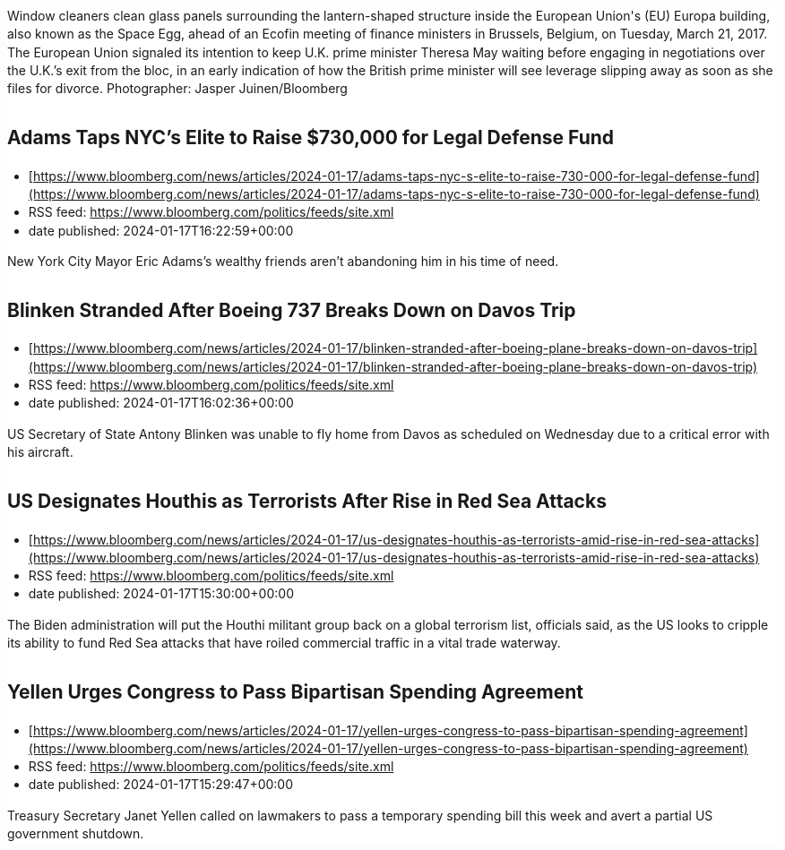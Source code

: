 Window cleaners clean glass panels surrounding the lantern-shaped structure inside the European Union's (EU) Europa building, also known as the Space Egg, ahead of an Ecofin meeting of finance ministers in Brussels, Belgium, on Tuesday, March 21, 2017. The European Union signaled its intention to keep U.K. prime minister Theresa May waiting before engaging in negotiations over the U.K.’s exit from the bloc, in an early indication of how the British prime minister will see leverage slipping away as soon as she files for divorce. Photographer: Jasper Juinen/Bloomberg

## Adams Taps NYC’s Elite to Raise $730,000 for Legal Defense Fund
 - [https://www.bloomberg.com/news/articles/2024-01-17/adams-taps-nyc-s-elite-to-raise-730-000-for-legal-defense-fund](https://www.bloomberg.com/news/articles/2024-01-17/adams-taps-nyc-s-elite-to-raise-730-000-for-legal-defense-fund)
 - RSS feed: https://www.bloomberg.com/politics/feeds/site.xml
 - date published: 2024-01-17T16:22:59+00:00

New York City Mayor Eric Adams’s wealthy friends aren’t abandoning him in his time of need.

## Blinken Stranded After Boeing 737 Breaks Down on Davos Trip
 - [https://www.bloomberg.com/news/articles/2024-01-17/blinken-stranded-after-boeing-plane-breaks-down-on-davos-trip](https://www.bloomberg.com/news/articles/2024-01-17/blinken-stranded-after-boeing-plane-breaks-down-on-davos-trip)
 - RSS feed: https://www.bloomberg.com/politics/feeds/site.xml
 - date published: 2024-01-17T16:02:36+00:00

US Secretary of State Antony Blinken was unable to fly home from Davos as scheduled on Wednesday due to a critical error with his aircraft.

## US Designates Houthis as Terrorists After Rise in Red Sea Attacks
 - [https://www.bloomberg.com/news/articles/2024-01-17/us-designates-houthis-as-terrorists-amid-rise-in-red-sea-attacks](https://www.bloomberg.com/news/articles/2024-01-17/us-designates-houthis-as-terrorists-amid-rise-in-red-sea-attacks)
 - RSS feed: https://www.bloomberg.com/politics/feeds/site.xml
 - date published: 2024-01-17T15:30:00+00:00

The Biden administration will put the Houthi militant group back on a global terrorism list, officials said, as the US looks to cripple its ability to fund Red Sea attacks that have roiled commercial traffic in a vital trade waterway.

## Yellen Urges Congress to Pass Bipartisan Spending Agreement
 - [https://www.bloomberg.com/news/articles/2024-01-17/yellen-urges-congress-to-pass-bipartisan-spending-agreement](https://www.bloomberg.com/news/articles/2024-01-17/yellen-urges-congress-to-pass-bipartisan-spending-agreement)
 - RSS feed: https://www.bloomberg.com/politics/feeds/site.xml
 - date published: 2024-01-17T15:29:47+00:00

Treasury Secretary Janet Yellen called on lawmakers to pass a temporary spending bill this week and avert a partial US government shutdown.
